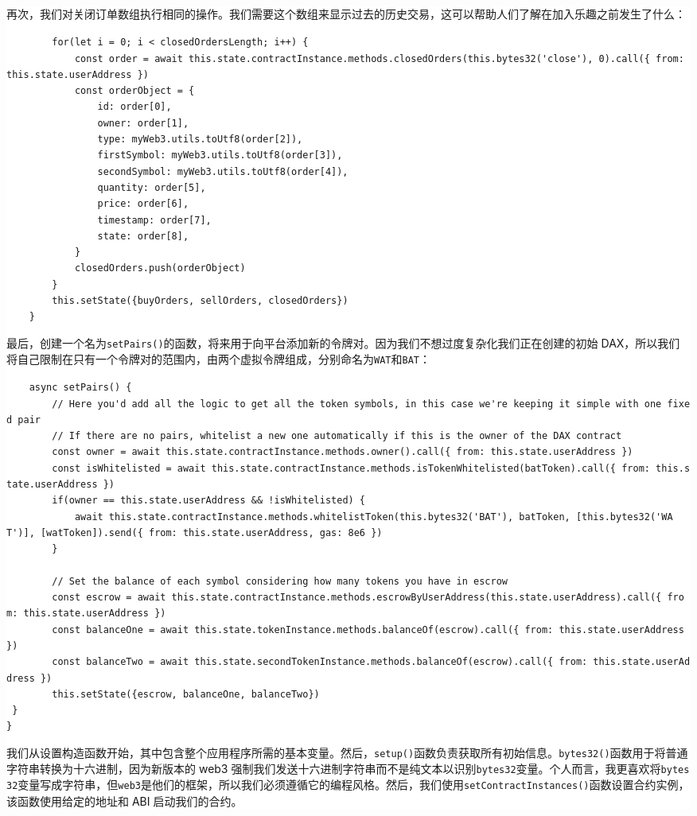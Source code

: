 再次，我们对关闭订单数组执行相同的操作。我们需要这个数组来显示过去的历史交易，这可以帮助人们了解在加入乐趣之前发生了什么：

```
        for(let i = 0; i < closedOrdersLength; i++) {
            const order = await this.state.contractInstance.methods.closedOrders(this.bytes32('close'), 0).call({ from: this.state.userAddress })
            const orderObject = {
                id: order[0],
                owner: order[1],
                type: myWeb3.utils.toUtf8(order[2]),
                firstSymbol: myWeb3.utils.toUtf8(order[3]),
                secondSymbol: myWeb3.utils.toUtf8(order[4]),
                quantity: order[5],
                price: order[6],
                timestamp: order[7],
                state: order[8],
            }
            closedOrders.push(orderObject)
        }
        this.setState({buyOrders, sellOrders, closedOrders})
    }
```

最后，创建一个名为`setPairs()`的函数，将来用于向平台添加新的令牌对。因为我们不想过度复杂化我们正在创建的初始 DAX，所以我们将自己限制在只有一个令牌对的范围内，由两个虚拟令牌组成，分别命名为`WAT`和`BAT`：

```
    async setPairs() {
        // Here you'd add all the logic to get all the token symbols, in this case we're keeping it simple with one fixed pair
        // If there are no pairs, whitelist a new one automatically if this is the owner of the DAX contract
        const owner = await this.state.contractInstance.methods.owner().call({ from: this.state.userAddress })
        const isWhitelisted = await this.state.contractInstance.methods.isTokenWhitelisted(batToken).call({ from: this.state.userAddress })
        if(owner == this.state.userAddress && !isWhitelisted) {
            await this.state.contractInstance.methods.whitelistToken(this.bytes32('BAT'), batToken, [this.bytes32('WAT')], [watToken]).send({ from: this.state.userAddress, gas: 8e6 })
        }

        // Set the balance of each symbol considering how many tokens you have in escrow
        const escrow = await this.state.contractInstance.methods.escrowByUserAddress(this.state.userAddress).call({ from: this.state.userAddress })
        const balanceOne = await this.state.tokenInstance.methods.balanceOf(escrow).call({ from: this.state.userAddress })
        const balanceTwo = await this.state.secondTokenInstance.methods.balanceOf(escrow).call({ from: this.state.userAddress })
        this.setState({escrow, balanceOne, balanceTwo})
 }
}
```

我们从设置构造函数开始，其中包含整个应用程序所需的基本变量。然后，`setup()`函数负责获取所有初始信息。`bytes32()`函数用于将普通字符串转换为十六进制，因为新版本的 web3 强制我们发送十六进制字符串而不是纯文本以识别`bytes32`变量。个人而言，我更喜欢将`bytes32`变量写成字符串，但`web3`是他们的框架，所以我们必须遵循它的编程风格。然后，我们使用`setContractInstances()`函数设置合约实例，该函数使用给定的地址和 ABI 启动我们的合约。
